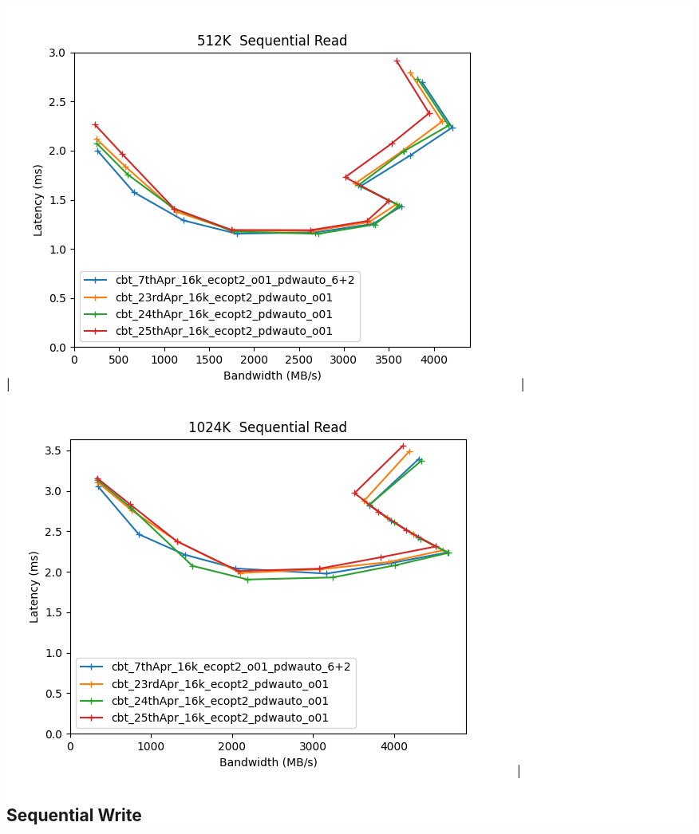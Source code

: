 |<a name="524288B-read"></a>![512K  Sequential Read](plots.250425_145848/Comparison_524288B_read.png)|<a name="1048576B-read"></a>![1024K  Sequential Read](plots.250425_145848/Comparison_1048576B_read.png)|

## Sequential Write
